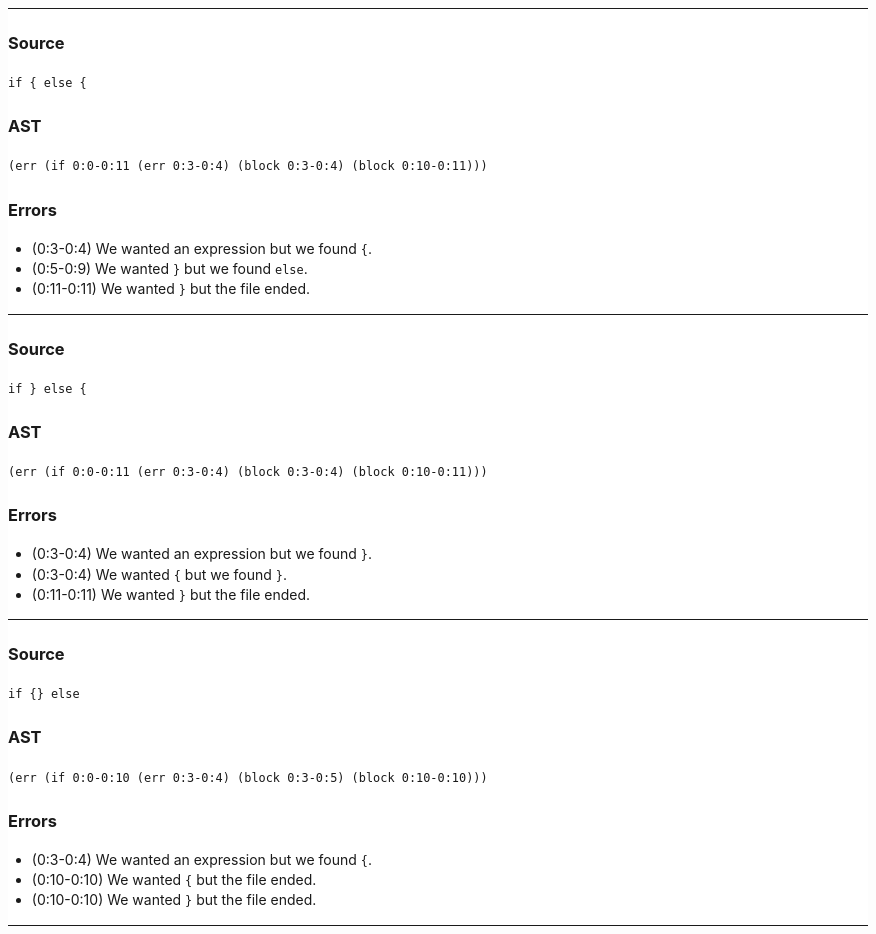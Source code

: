 --------------------------------------------------------------------------------

### Source
```ite
if { else {
```

### AST
```
(err (if 0:0-0:11 (err 0:3-0:4) (block 0:3-0:4) (block 0:10-0:11)))
```

### Errors
- (0:3-0:4) We wanted an expression but we found `{`.
- (0:5-0:9) We wanted `}` but we found `else`.
- (0:11-0:11) We wanted `}` but the file ended.

--------------------------------------------------------------------------------

### Source
```ite
if } else {
```

### AST
```
(err (if 0:0-0:11 (err 0:3-0:4) (block 0:3-0:4) (block 0:10-0:11)))
```

### Errors
- (0:3-0:4) We wanted an expression but we found `}`.
- (0:3-0:4) We wanted `{` but we found `}`.
- (0:11-0:11) We wanted `}` but the file ended.

--------------------------------------------------------------------------------

### Source
```ite
if {} else
```

### AST
```
(err (if 0:0-0:10 (err 0:3-0:4) (block 0:3-0:5) (block 0:10-0:10)))
```

### Errors
- (0:3-0:4) We wanted an expression but we found `{`.
- (0:10-0:10) We wanted `{` but the file ended.
- (0:10-0:10) We wanted `}` but the file ended.

--------------------------------------------------------------------------------
